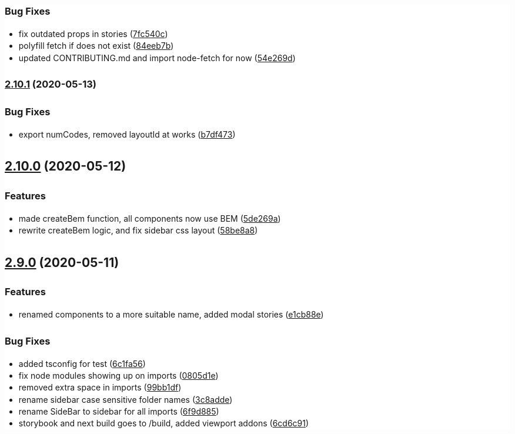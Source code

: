 ### Bug Fixes

- fix outdated props in stories ([7fc540c](https://github.com/Lilmortal/youngi-ui/commit/7fc540cb9bc6549bfc337b508121589aa8425f62))
- polyfill fetch if does not exist ([84eeb7b](https://github.com/Lilmortal/youngi-ui/commit/84eeb7b212fadd9b42291418ec4b3798853270e5))
- updated CONTRIBUTING.md and import node-fetch for now ([54e269d](https://github.com/Lilmortal/youngi-ui/commit/54e269d94400b92746489e91e4714069dbff70f6))

### [2.10.1](https://github.com/Lilmortal/youngi-ui/compare/v2.10.0...v2.10.1) (2020-05-13)

### Bug Fixes

- export numCodes, removed layoutId at works ([b7df473](https://github.com/Lilmortal/youngi-ui/commit/b7df473d388f6ca459d4c51adf3fbfbdb66e1454))

## [2.10.0](https://github.com/Lilmortal/youngi-ui/compare/v2.9.0...v2.10.0) (2020-05-12)

### Features

- made createBem function, all components now use BEM ([5de269a](https://github.com/Lilmortal/youngi-ui/commit/5de269a4ddb14d061d97463a1d90ff34daf7bc34))
- rewrite createBem logic, and fix sidebar css layout ([58be8a8](https://github.com/Lilmortal/youngi-ui/commit/58be8a80861b800b9f4d11334dc8638c308675c2))

## [2.9.0](https://github.com/Lilmortal/youngi-ui/compare/v2.8.0...v2.9.0) (2020-05-11)

### Features

- renamed components to a more suitable name, added modal stories ([e1cb88e](https://github.com/Lilmortal/youngi-ui/commit/e1cb88e9abe7655d0275d5c5645772d650c38089))

### Bug Fixes

- added tsconfig for test ([6c1fa56](https://github.com/Lilmortal/youngi-ui/commit/6c1fa56a20357fa87525c7fd7784f1567d1b3b90))
- fix node modules showing up on imports ([0805d1e](https://github.com/Lilmortal/youngi-ui/commit/0805d1e851d4fa8a0924508c3f805741fd37ca78))
- removed extra space in imports ([99bb1df](https://github.com/Lilmortal/youngi-ui/commit/99bb1dfdd61a09452ac0faae6a7b2ab39afe9184))
- rename sidebar case sensitive folder names ([3c8adde](https://github.com/Lilmortal/youngi-ui/commit/3c8adde05a9f2ef0793a0d93f28ed53f9517ea86))
- rename SideBar to sidebar for all imports ([6f9d885](https://github.com/Lilmortal/youngi-ui/commit/6f9d8855a3fe9b8264ea86236a4846f2942752a7))
- storybook and next build goes to /build, added viewport addons ([6cd6c91](https://github.com/Lilmortal/youngi-ui/commit/6cd6c9119a01ba41f147e70015455d88efc919a3))
